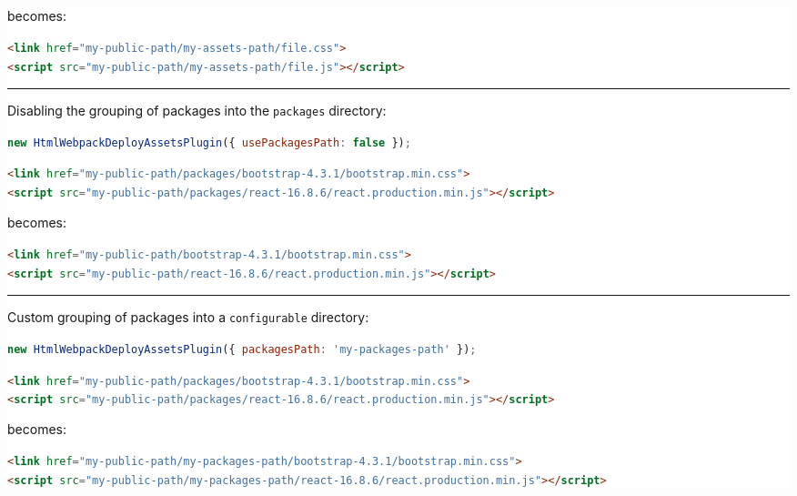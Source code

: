 becomes:

```html
<link href="my-public-path/my-assets-path/file.css">
<script src="my-public-path/my-assets-path/file.js"></script>
```

---

Disabling the grouping of packages into the `packages` directory:

```js
new HtmlWebpackDeployAssetsPlugin({ usePackagesPath: false });
```

```html
<link href="my-public-path/packages/bootstrap-4.3.1/bootstrap.min.css">
<script src="my-public-path/packages/react-16.8.6/react.production.min.js"></script>
```

becomes:

```html
<link href="my-public-path/bootstrap-4.3.1/bootstrap.min.css">
<script src="my-public-path/react-16.8.6/react.production.min.js"></script>
```

---

Custom grouping of packages into a `configurable` directory:

```js
new HtmlWebpackDeployAssetsPlugin({ packagesPath: 'my-packages-path' });
```

```html
<link href="my-public-path/packages/bootstrap-4.3.1/bootstrap.min.css">
<script src="my-public-path/packages/react-16.8.6/react.production.min.js"></script>
```

becomes:

```html
<link href="my-public-path/my-packages-path/bootstrap-4.3.1/bootstrap.min.css">
<script src="my-public-path/my-packages-path/react-16.8.6/react.production.min.js"></script>
```